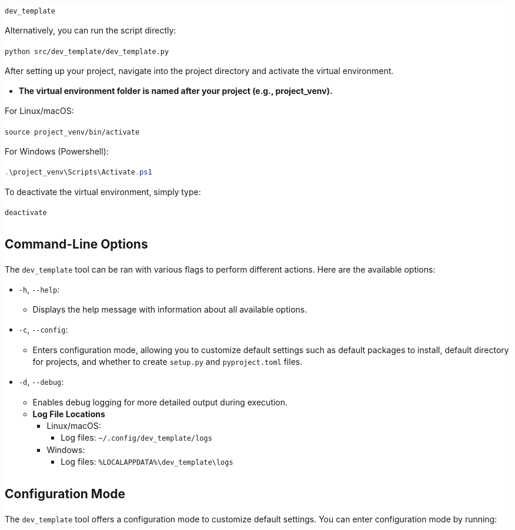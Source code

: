 ```shell
dev_template
```

Alternatively, you can run the script directly:

```shell
python src/dev_template/dev_template.py
```

After setting up your project, navigate into the project directory and activate the virtual environment.

* **The virtual environment folder is named after your project (e.g., project_venv).**

For Linux/macOS:

```batch
source project_venv/bin/activate
```

For Windows (Powershell):

```powershell
.\project_venv\Scripts\Activate.ps1
```

To deactivate the virtual environment, simply type:

```shell
deactivate
```

## Command-Line Options

The `dev_template` tool can be ran with various flags to perform different actions. Here are the available options:

* `-h`, `--help`:
  * Displays the help message with information about all available options.

* `-c`, `--config`:
  * Enters configuration mode, allowing you to customize default settings such as default packages to install, default directory for projects, and whether to create `setup.py` and `pyproject.toml` files.

* `-d`, `--debug`:
  * Enables debug logging for more detailed output during execution.
  * **Log File Locations**
    * Linux/macOS:
      * Log files: `~/.config/dev_template/logs`
    * Windows:
      * Log files: `%LOCALAPPDATA%\dev_template\logs`

## Configuration Mode

The `dev_template` tool offers a configuration mode to customize default settings. You can enter configuration mode by running:
